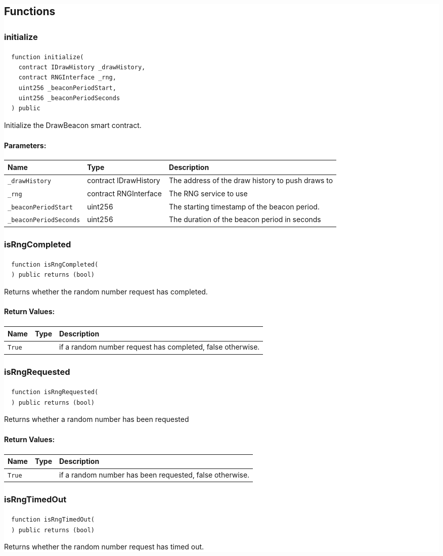 


## Functions
### initialize
```solidity
  function initialize(
    contract IDrawHistory _drawHistory,
    contract RNGInterface _rng,
    uint256 _beaconPeriodStart,
    uint256 _beaconPeriodSeconds
  ) public
```
Initialize the DrawBeacon smart contract.


#### Parameters:
| Name | Type | Description                                                          |
| :--- | :--- | :------------------------------------------------------------------- |
|`_drawHistory` | contract IDrawHistory | The address of the draw history to push draws to
|`_rng` | contract RNGInterface | The RNG service to use
|`_beaconPeriodStart` | uint256 | The starting timestamp of the beacon period.
|`_beaconPeriodSeconds` | uint256 | The duration of the beacon period in seconds

### isRngCompleted
```solidity
  function isRngCompleted(
  ) public returns (bool)
```
Returns whether the random number request has completed.



#### Return Values:
| Name                           | Type          | Description                                                                  |
| :----------------------------- | :------------ | :--------------------------------------------------------------------------- |
|`True`|  | if a random number request has completed, false otherwise.
### isRngRequested
```solidity
  function isRngRequested(
  ) public returns (bool)
```
Returns whether a random number has been requested



#### Return Values:
| Name                           | Type          | Description                                                                  |
| :----------------------------- | :------------ | :--------------------------------------------------------------------------- |
|`True`|  | if a random number has been requested, false otherwise.
### isRngTimedOut
```solidity
  function isRngTimedOut(
  ) public returns (bool)
```
Returns whether the random number request has timed out.
